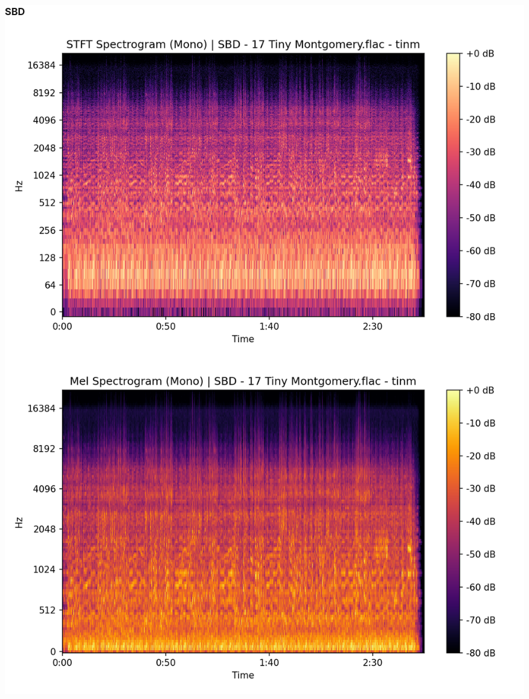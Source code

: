 ### SBD

![STFT Spectrogram (Mono)](tinm-SBD_spectrogram_Mono.png)

![Mel Spectrogram (Mono)](tinm-SBD_melspec_Mono.png)

